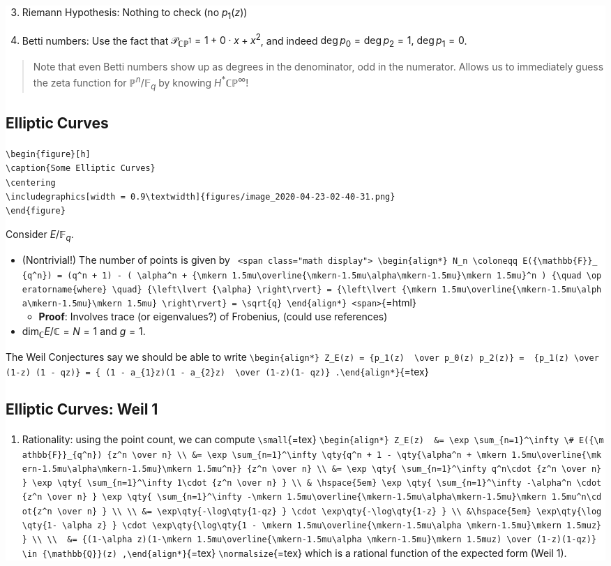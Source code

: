 3.  Riemann Hypothesis: Nothing to check (no $p_1(z)$)

4.  Betti numbers: Use the fact that ${\mathcal{P}}_{{\mathbb{CP}}^1} = 1 + 0\cdot x + x^2$, and indeed $\deg p_0 = \deg p_2 = 1,~ \deg p_1 = 0$.

> Note that even Betti numbers show up as degrees in the denominator, odd in the numerator. Allows us to immediately guess the zeta function for ${\mathbb{P}}^n/{\mathbb{F}}_q$ by knowing $H^* {\mathbb{CP}}^\infty$!

Elliptic Curves
---------------

```{=tex}
\begin{figure}[h]
\caption{Some Elliptic Curves}
\centering
\includegraphics[width = 0.9\textwidth]{figures/image_2020-04-23-02-40-31.png} 
\end{figure}
```
Consider $E/{\mathbb{F}}_q$.

-   (Nontrivial!) The number of points is given by `
    <span class="math display">
    \begin{align*}
    N_n \coloneqq E({\mathbb{F}}_{q^n}) = (q^n + 1) - ( \alpha^n + {\mkern 1.5mu\overline{\mkern-1.5mu\alpha\mkern-1.5mu}\mkern 1.5mu}^n ) {\quad \operatorname{where} \quad} {\left\lvert {\alpha} \right\rvert} = {\left\lvert {\mkern 1.5mu\overline{\mkern-1.5mu\alpha\mkern-1.5mu}\mkern 1.5mu} \right\rvert} = \sqrt{q}
    \end{align*}
    <span>`{=html}
    -   **Proof**: Involves trace (or eigenvalues?) of Frobenius, (could use references)
-   $\dim_{\mathbb{C}}E/{\mathbb{C}}= N = 1$ and $g=1$.

The Weil Conjectures say we should be able to write `\begin{align*}
Z_E(z) = {p_1(z)  \over p_0(z) p_2(z)} = 
{p_1(z) \over (1-z) (1 - qz)} =
{ (1 - a_{1}z)(1 - a_{2}z)  \over (1-z)(1- qz)}
.\end{align*}`{=tex}

Elliptic Curves: Weil 1
-----------------------

1.  Rationality: using the point count, we can compute `\small`{=tex} `\begin{align*}
    Z_E(z) 
    &= \exp \sum_{n=1}^\infty \# E({\mathbb{F}}_{q^n}) {z^n \over n} \\
    &= \exp \sum_{n=1}^\infty \qty{q^n + 1 - \qty{\alpha^n + \mkern 1.5mu\overline{\mkern-1.5mu\alpha\mkern-1.5mu}\mkern 1.5mu^n}} {z^n \over n} \\
    &=
    \exp \qty{ \sum_{n=1}^\infty q^n\cdot {z^n \over n} }
    \exp \qty{ \sum_{n=1}^\infty 1\cdot {z^n \over n} } \\
    & \hspace{5em} \exp \qty{ \sum_{n=1}^\infty -\alpha^n \cdot {z^n \over n} }
    \exp \qty{ \sum_{n=1}^\infty -\mkern 1.5mu\overline{\mkern-1.5mu\alpha\mkern-1.5mu}\mkern 1.5mu^n\cdot{z^n \over n} } \\ \\
    &=
    \exp\qty{-\log\qty{1-qz} }
    \cdot \exp\qty{-\log\qty{1-z} } \\
    &\hspace{5em} \exp\qty{\log\qty{1- \alpha z} }
    \cdot \exp\qty{\log\qty{1 - \mkern 1.5mu\overline{\mkern-1.5mu\alpha \mkern-1.5mu}\mkern 1.5muz} } \\ \\ 
    &= {(1-\alpha z)(1-\mkern 1.5mu\overline{\mkern-1.5mu\alpha \mkern-1.5mu}\mkern 1.5muz) \over (1-z)(1-qz)} \in {\mathbb{Q}}(z)
    ,\end{align*}`{=tex} `\normalsize`{=tex} which is a rational function of the expected form (Weil 1).
